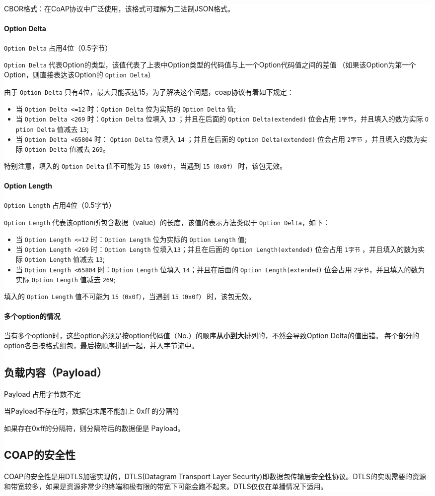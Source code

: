 CBOR格式：在CoAP协议中广泛使用，该格式可理解为二进制JSON格式。

#### Option Delta

`Option Delta` 占用4位（0.5字节）

`Option Delta` 代表Option的类型，该值代表了上表中Option类型的代码值与上一个Option代码值之间的差值
（如果该Option为第一个Option，则直接表达该Option的 `Option Delta`）

由于 `Option Delta` 只有4位，最大只能表达15，为了解决这个问题，coap协议有着如下规定：

* 当 `Option Delta <=12` 时：`Option Delta` 位为实际的 `Option Delta` 值;
* 当 `Option Delta <269` 时：`Option Delta` 位填入 `13` ；并且在后面的 `Option Delta(extended)` 位会占用 `1字节`，并且填入的数为实际 `Option Delta` 值减去 `13`;
* 当 `Option Delta <65804` 时： `Option Delta` 位填入 `14` ；并且在后面的 `Option Delta(extended)` 位会占用 `2字节` ，并且填入的数为实际 `Option Delta` 值减去 `269`。

特别注意，填入的 `Option Delta` 值不可能为 `15（0x0f）`，当遇到 `15（0x0f）` 时，该包无效。

#### Option Length

`Option Length` 占用4位（0.5字节）

`Option Length` 代表该option所包含数据（value）的长度，该值的表示方法类似于 `Option Delta`，如下：

* 当 `Option Length <=12` 时：`Option Length` 位为实际的 `Option Length` 值;
* 当 `Option Length <269` 时：`Option Length` 位填入`13`；并且在后面的 `Option Length(extended)` 位会占用 `1字节` ，并且填入的数为实际 `Option Length` 值减去 `13`;
* 当 `Option Length <65804` 时：`Option Length` 位填入 `14`；并且在后面的 `Option Length(extended)` 位会占用 `2字节`，并且填入的数为实际 `Option Length` 值减去 `269`;

填入的 `Option Length` 值不可能为 `15（0x0f）`，当遇到 `15（0x0f）` 时，该包无效。

#### 多个option的情况

当有多个option时，这些option必须是按option代码值（No.）的顺序**从小到大**排列的，不然会导致Option Delta的值出错。
每个部分的option各自按格式组包，最后按顺序拼到一起，并入字节流中。

## 负载内容（Payload）

Payload 占用字节数不定

当Payload不存在时，数据包末尾不能加上 0xff 的分隔符

如果存在0xff的分隔符，则分隔符后的数据便是 Payload。


## COAP的安全性

COAP的安全性是用DTLS加密实现的，DTLS(Datagram Transport Layer Security)即数据包传输层安全性协议。DTLS的实现需要的资源和带宽较多，如果是资源非常少的终端和极有限的带宽下可能会跑不起来。DTLS仅仅在单播情况下适用。
